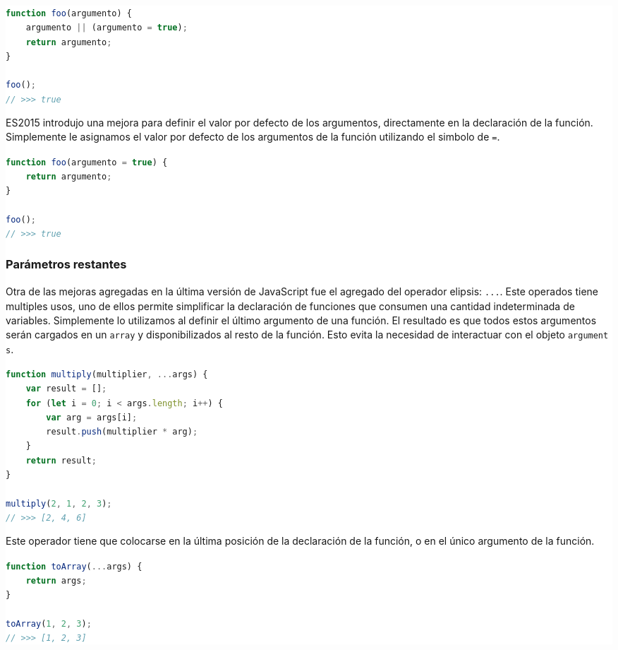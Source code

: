 ```javascript
function foo(argumento) {
    argumento || (argumento = true);
  	return argumento;
}

foo();
// >>> true
```

ES2015 introdujo una mejora para definir el valor por defecto de los argumentos, directamente en la declaración de la función. Simplemente le asignamos el valor por defecto de los argumentos de la función utilizando el simbolo de `=`.

```javascript
function foo(argumento = true) {
    return argumento;
}

foo();
// >>> true
```

### Parámetros restantes

Otra de las mejoras agregadas en la última versión de JavaScript fue el agregado del operador elipsis: `...`. Este operados tiene multiples usos, uno de ellos permite simplificar la declaración de funciones que consumen una cantidad indeterminada de variables. Simplemente lo utilizamos al definir el último argumento de una función. El resultado es que todos estos argumentos serán cargados en un `array` y disponibilizados al resto de la función. Esto evita la necesidad de interactuar con el objeto `arguments`.

```javascript
function multiply(multiplier, ...args) {
    var result = [];
  	for (let i = 0; i < args.length; i++) {
        var arg = args[i];
      	result.push(multiplier * arg);
    }
  	return result;
}

multiply(2, 1, 2, 3);
// >>> [2, 4, 6]
```

Este operador tiene que colocarse en la última posición de la declaración de la función, o en el único argumento de la función.

```javascript
function toArray(...args) {
    return args;
}

toArray(1, 2, 3);
// >>> [1, 2, 3]
```
